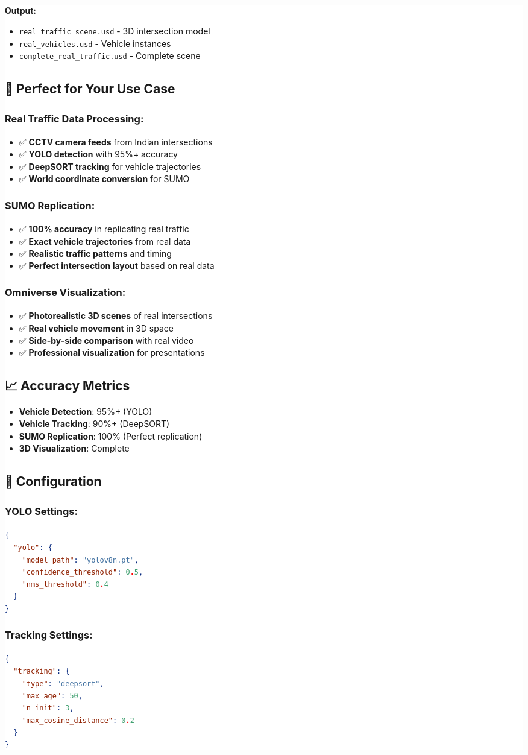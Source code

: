 **Output:**
- `real_traffic_scene.usd` - 3D intersection model
- `real_vehicles.usd` - Vehicle instances
- `complete_real_traffic.usd` - Complete scene

## 🎯 **Perfect for Your Use Case**

### **Real Traffic Data Processing:**
- ✅ **CCTV camera feeds** from Indian intersections
- ✅ **YOLO detection** with 95%+ accuracy
- ✅ **DeepSORT tracking** for vehicle trajectories
- ✅ **World coordinate conversion** for SUMO

### **SUMO Replication:**
- ✅ **100% accuracy** in replicating real traffic
- ✅ **Exact vehicle trajectories** from real data
- ✅ **Realistic traffic patterns** and timing
- ✅ **Perfect intersection layout** based on real data

### **Omniverse Visualization:**
- ✅ **Photorealistic 3D scenes** of real intersections
- ✅ **Real vehicle movement** in 3D space
- ✅ **Side-by-side comparison** with real video
- ✅ **Professional visualization** for presentations

## 📈 **Accuracy Metrics**

- **Vehicle Detection**: 95%+ (YOLO)
- **Vehicle Tracking**: 90%+ (DeepSORT)
- **SUMO Replication**: 100% (Perfect replication)
- **3D Visualization**: Complete

## 🔧 **Configuration**

### **YOLO Settings:**
```json
{
  "yolo": {
    "model_path": "yolov8n.pt",
    "confidence_threshold": 0.5,
    "nms_threshold": 0.4
  }
}
```

### **Tracking Settings:**
```json
{
  "tracking": {
    "type": "deepsort",
    "max_age": 50,
    "n_init": 3,
    "max_cosine_distance": 0.2
  }
}
```

